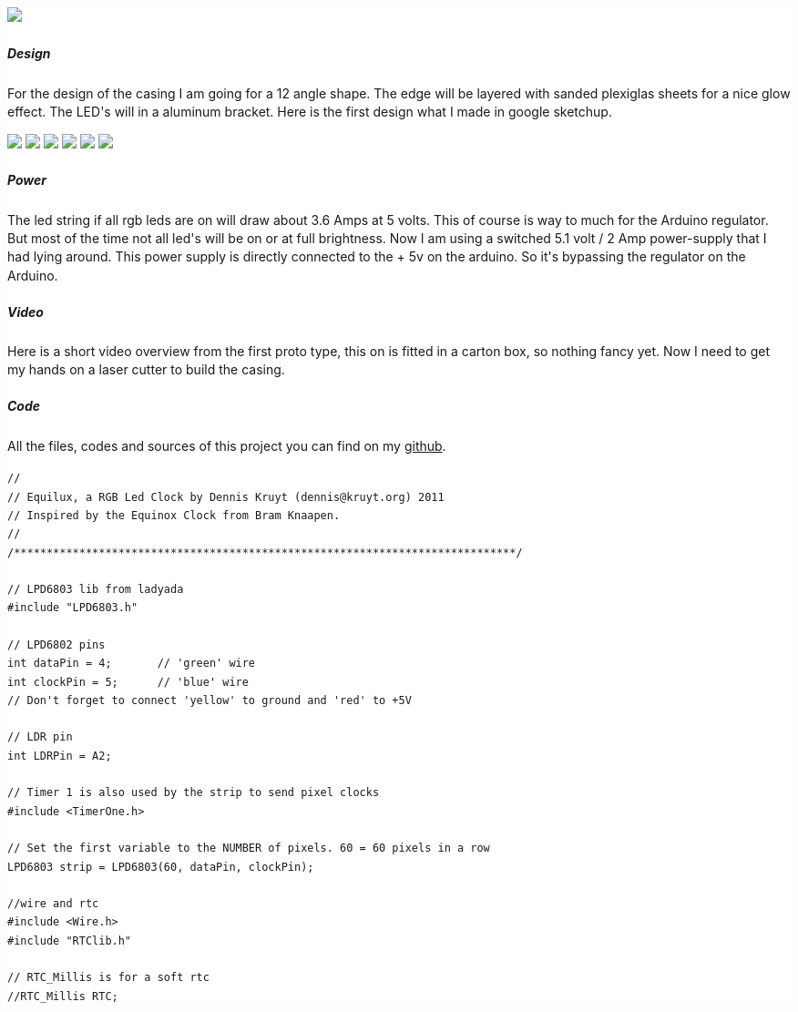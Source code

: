 ![](/images/2017/07/ds1307-shield-s.jpg)

##### Design
For the design of the casing I am going for a 12 angle shape. The edge will be layered with sanded plexiglas sheets for a nice glow effect. The LED's will in a aluminum bracket. Here is the first design what I made in google sketchup.

![](/images/2017/08/equilux-full.png)
![](/images/2017/08/equilux-side1.png)
![](/images/2017/08/equilux-side2.png)
![](/images/2017/08/equilux-side3.png)
![](/images/2017/08/clock2.png)
![](/images/2017/08/clock3.png)

##### Power 
The led string if all rgb leds are on will draw about 3.6 Amps at 5 volts. This of course is way to much for the Arduino regulator. But most of the time not all led's will be on or at full brightness. Now I am using a switched 5.1 volt / 2 Amp power-supply that I had lying around. This power supply is directly connected to the + 5v on the arduino. So it's bypassing the regulator on the Arduino.

##### Video
Here is a short video overview from the first proto type, this on is fitted in a carton box, so nothing fancy yet. Now I need to get my hands on a laser cutter to build the casing.

<iframe src="https://player.vimeo.com/video/25255982" width="640" height="360" frameborder="0" webkitallowfullscreen mozallowfullscreen allowfullscreen></iframe>

##### Code

All the files, codes and sources of this project you can find on my <a title="equilux on github" href="https://github.com/dkruyt/equilux" target="_blank">github</a>.

```clike
//
// Equilux, a RGB Led Clock by Dennis Kruyt (dennis@kruyt.org) 2011
// Inspired by the Equinox Clock from Bram Knaapen.
//
/*****************************************************************************/

// LPD6803 lib from ladyada
#include "LPD6803.h"

// LPD6802 pins
int dataPin = 4;       // 'green' wire
int clockPin = 5;      // 'blue' wire
// Don't forget to connect 'yellow' to ground and 'red' to +5V

// LDR pin
int LDRPin = A2;

// Timer 1 is also used by the strip to send pixel clocks
#include <TimerOne.h>

// Set the first variable to the NUMBER of pixels. 60 = 60 pixels in a row
LPD6803 strip = LPD6803(60, dataPin, clockPin);

//wire and rtc
#include <Wire.h>
#include "RTClib.h"

// RTC_Millis is for a soft rtc
//RTC_Millis RTC;
```